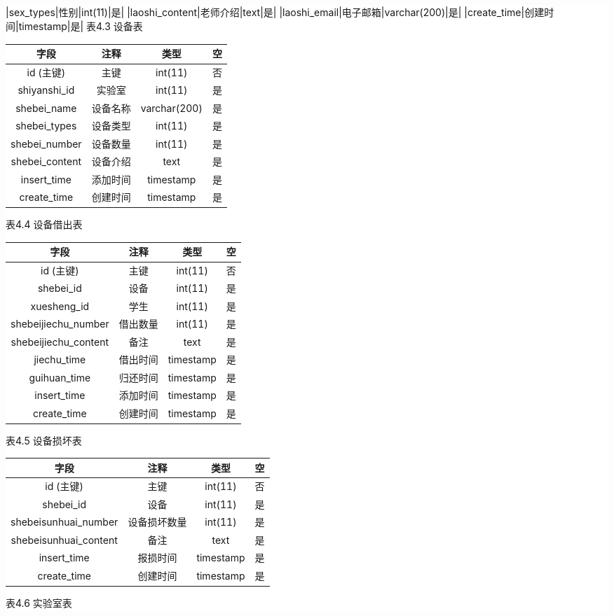 |sex\_types|性别|int(11)|是|
|laoshi\_content|老师介绍|text|是|
|laoshi\_email|电子邮箱|varchar(200)|是|
|create\_time|创建时间|timestamp|是|
表4.3 设备表

|字段|注释|类型|空|
| :-: | :-: | :-: | :-: |
|id (主键)|主键|int(11)|否|
|shiyanshi\_id|实验室|int(11)|是|
|shebei\_name|设备名称 |varchar(200)|是|
|shebei\_types|设备类型 |int(11)|是|
|shebei\_number|设备数量|int(11)|是|
|shebei\_content|设备介绍|text|是|
|insert\_time|添加时间|timestamp|是|
|create\_time|创建时间|timestamp|是|
表4.4 设备借出表

|字段|注释|类型|空|
| :-: | :-: | :-: | :-: |
|id (主键)|主键|int(11)|否|
|shebei\_id|设备|int(11)|是|
|xuesheng\_id|学生|int(11)|是|
|shebeijiechu\_number|借出数量 |int(11)|是|
|shebeijiechu\_content|备注|text|是|
|jiechu\_time|借出时间|timestamp|是|
|guihuan\_time|归还时间|timestamp|是|
|insert\_time|添加时间|timestamp|是|
|create\_time|创建时间|timestamp|是|
表4.5 设备损坏表

|字段|注释|类型|空|
| :-: | :-: | :-: | :-: |
|id (主键)|主键|int(11)|否|
|shebei\_id|设备|int(11)|是|
|shebeisunhuai\_number|设备损坏数量 |int(11)|是|
|shebeisunhuai\_content|备注|text|是|
|insert\_time|报损时间|timestamp|是|
|create\_time|创建时间|timestamp|是|
表4.6 实验室表
